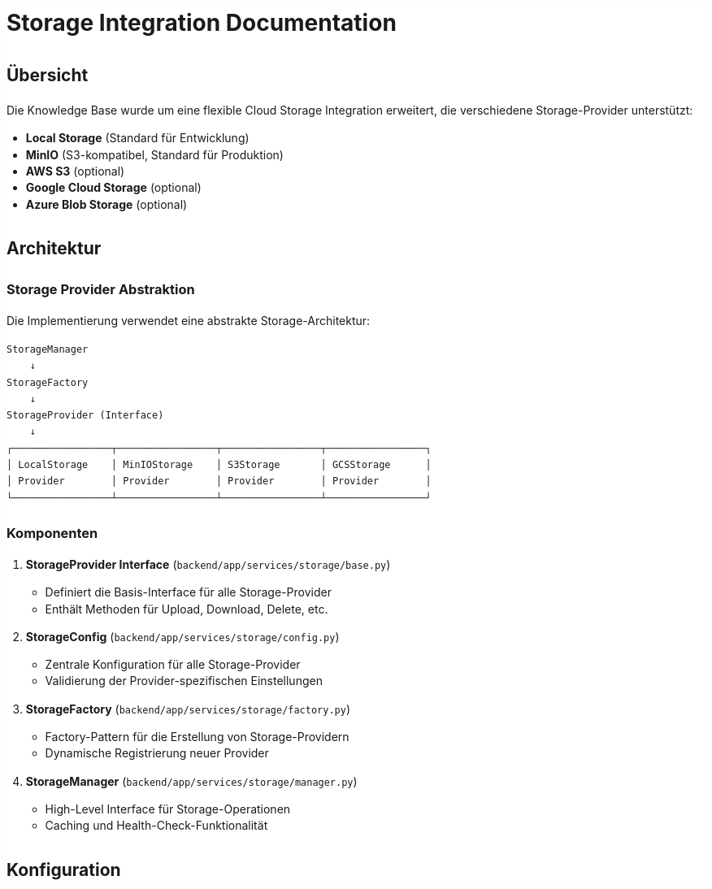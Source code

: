# Storage Integration Documentation

## Übersicht

Die Knowledge Base wurde um eine flexible Cloud Storage Integration erweitert, die verschiedene Storage-Provider unterstützt:

- **Local Storage** (Standard für Entwicklung)
- **MinIO** (S3-kompatibel, Standard für Produktion)
- **AWS S3** (optional)
- **Google Cloud Storage** (optional)
- **Azure Blob Storage** (optional)

## Architektur

### Storage Provider Abstraktion

Die Implementierung verwendet eine abstrakte Storage-Architektur:

```
StorageManager
    ↓
StorageFactory
    ↓
StorageProvider (Interface)
    ↓
┌─────────────────┬─────────────────┬─────────────────┬─────────────────┐
│ LocalStorage    │ MinIOStorage    │ S3Storage       │ GCSStorage      │
│ Provider        │ Provider        │ Provider        │ Provider        │
└─────────────────┴─────────────────┴─────────────────┴─────────────────┘
```

### Komponenten

1. **StorageProvider Interface** (`backend/app/services/storage/base.py`)
   - Definiert die Basis-Interface für alle Storage-Provider
   - Enthält Methoden für Upload, Download, Delete, etc.

2. **StorageConfig** (`backend/app/services/storage/config.py`)
   - Zentrale Konfiguration für alle Storage-Provider
   - Validierung der Provider-spezifischen Einstellungen

3. **StorageFactory** (`backend/app/services/storage/factory.py`)
   - Factory-Pattern für die Erstellung von Storage-Providern
   - Dynamische Registrierung neuer Provider

4. **StorageManager** (`backend/app/services/storage/manager.py`)
   - High-Level Interface für Storage-Operationen
   - Caching und Health-Check-Funktionalität

## Konfiguration
